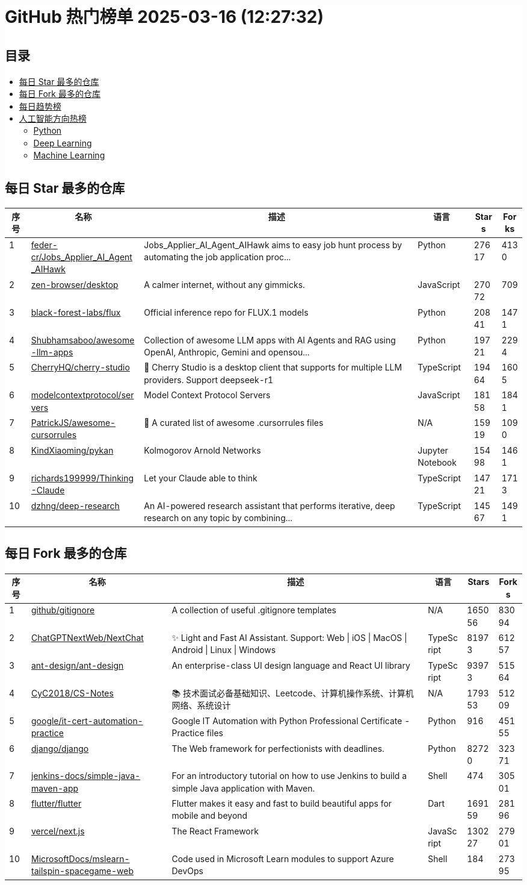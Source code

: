 # GitHub 热门榜单 2025-03-16 (12:27:32)

## 目录

- [每日 Star 最多的仓库](#每日-star-最多的仓库)
- [每日 Fork 最多的仓库](#每日-fork-最多的仓库)
- [每日趋势榜](#每日趋势榜)
- [人工智能方向热榜](#人工智能方向热榜)
  - [Python](#python)
  - [Deep Learning](#deep-learning)
  - [Machine Learning](#machine-learning)

## 每日 Star 最多的仓库

| 序号 | 名称 | 描述 | 语言 | Stars | Forks |
| --- | --- | --- | --- | --- | --- |
| 1 | [feder-cr/Jobs_Applier_AI_Agent_AIHawk](https://github.com/feder-cr/Jobs_Applier_AI_Agent_AIHawk) | Jobs_Applier_AI_Agent_AIHawk aims to easy job hunt process by automating the job application proc... | Python | 27617 | 4130 |
| 2 | [zen-browser/desktop](https://github.com/zen-browser/desktop) | A calmer internet, without any gimmicks. | JavaScript | 27072 | 709 |
| 3 | [black-forest-labs/flux](https://github.com/black-forest-labs/flux) | Official inference repo for FLUX.1 models | Python | 20841 | 1471 |
| 4 | [Shubhamsaboo/awesome-llm-apps](https://github.com/Shubhamsaboo/awesome-llm-apps) | Collection of awesome LLM apps with AI Agents and RAG using OpenAI, Anthropic, Gemini and opensou... | Python | 19721 | 2294 |
| 5 | [CherryHQ/cherry-studio](https://github.com/CherryHQ/cherry-studio) | 🍒 Cherry Studio is a desktop client that supports for multiple LLM providers. Support deepseek-r1 | TypeScript | 19464 | 1605 |
| 6 | [modelcontextprotocol/servers](https://github.com/modelcontextprotocol/servers) | Model Context Protocol Servers | JavaScript | 18158 | 1841 |
| 7 | [PatrickJS/awesome-cursorrules](https://github.com/PatrickJS/awesome-cursorrules) | 📄 A curated list of awesome .cursorrules files | N/A | 15919 | 1090 |
| 8 | [KindXiaoming/pykan](https://github.com/KindXiaoming/pykan) | Kolmogorov Arnold Networks | Jupyter Notebook | 15498 | 1461 |
| 9 | [richards199999/Thinking-Claude](https://github.com/richards199999/Thinking-Claude) | Let your Claude able to think | TypeScript | 14721 | 1713 |
| 10 | [dzhng/deep-research](https://github.com/dzhng/deep-research) | An AI-powered research assistant that performs iterative, deep research on any topic by combining... | TypeScript | 14567 | 1491 |

## 每日 Fork 最多的仓库

| 序号 | 名称 | 描述 | 语言 | Stars | Forks |
| --- | --- | --- | --- | --- | --- |
| 1 | [github/gitignore](https://github.com/github/gitignore) | A collection of useful .gitignore templates | N/A | 165056 | 83094 |
| 2 | [ChatGPTNextWeb/NextChat](https://github.com/ChatGPTNextWeb/NextChat) | ✨ Light and Fast AI Assistant. Support: Web \| iOS \| MacOS \| Android \|  Linux \| Windows | TypeScript | 81973 | 61257 |
| 3 | [ant-design/ant-design](https://github.com/ant-design/ant-design) | An enterprise-class UI design language and React UI library | TypeScript | 93973 | 51564 |
| 4 | [CyC2018/CS-Notes](https://github.com/CyC2018/CS-Notes) | :books: 技术面试必备基础知识、Leetcode、计算机操作系统、计算机网络、系统设计 | N/A | 179353 | 51209 |
| 5 | [google/it-cert-automation-practice](https://github.com/google/it-cert-automation-practice) | Google IT Automation with Python Professional Certificate - Practice files | Python | 916 | 45155 |
| 6 | [django/django](https://github.com/django/django) | The Web framework for perfectionists with deadlines. | Python | 82720 | 32371 |
| 7 | [jenkins-docs/simple-java-maven-app](https://github.com/jenkins-docs/simple-java-maven-app) | For an introductory tutorial on how to use Jenkins to build a simple Java application with Maven. | Shell | 474 | 30501 |
| 8 | [flutter/flutter](https://github.com/flutter/flutter) | Flutter makes it easy and fast to build beautiful apps for mobile and beyond | Dart | 169159 | 28196 |
| 9 | [vercel/next.js](https://github.com/vercel/next.js) | The React Framework | JavaScript | 130227 | 27901 |
| 10 | [MicrosoftDocs/mslearn-tailspin-spacegame-web](https://github.com/MicrosoftDocs/mslearn-tailspin-spacegame-web) | Code used in Microsoft Learn modules to support Azure DevOps | Shell | 184 | 27395 |
